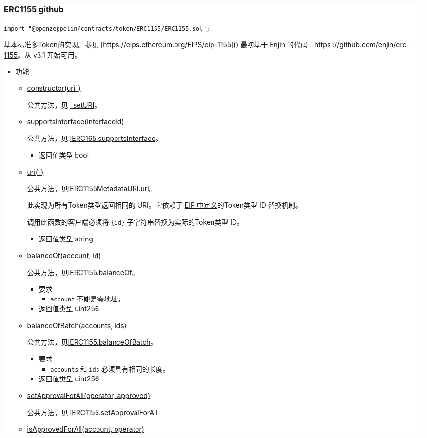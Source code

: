 ### ERC1155 [github](https://github.com/OpenZeppelin/openzeppelin-contracts/blob/v4.7.0/contracts/token/ERC1155/ERC1155.sol)
	import "@openzeppelin/contracts/token/ERC1155/ERC1155.sol";
基本标准多Token的实现。参见 [https://eips.ethereum.org/EIPS/eip-1155]() 最初基于 Enjin 的代码：[https ://github.com/enjin/erc-1155](https://github.com/enjin/erc-1155)。从 v3.1 开始可用。

- 功能
	- [constructor(uri_)](https://docs.openzeppelin.com/contracts/4.x/api/token/erc1155#ERC1155-constructor-string-)

		公共方法，见 [_setURI](https://docs.openzeppelin.com/contracts/4.x/api/token/erc1155#ERC1155-_setURI-string-)。
	- [supportsInterface(interfaceId)](https://docs.openzeppelin.com/contracts/4.x/api/token/erc1155#ERC1155-supportsInterface-bytes4-)

		公共方法，见 [IERC165.supportsInterface](https://docs.openzeppelin.com/contracts/4.x/api/utils#IERC165-supportsInterface-bytes4-)。
		
		- 返回值类型  bool
	- [uri(_)](https://docs.openzeppelin.com/contracts/4.x/api/token/erc1155#ERC1155-uri-uint256-)


		公共方法，见[IERC1155MetadataURI.uri](https://docs.openzeppelin.com/contracts/4.x/api/token/erc1155#IERC1155MetadataURI-uri-uint256-)。
		
		此实现为所有Token类型返回相同的 URI。它依赖于 [EIP 中定义](https://eips.ethereum.org/EIPS/eip-1155#metadata)的Token类型 ID 替换机制。
		
		调用此函数的客户端必须将 `{id}` 子字符串替换为实际的Token类型 ID。
		
		- 返回值类型 string
	- [balanceOf(account, id)](https://docs.openzeppelin.com/contracts/4.x/api/token/erc1155#ERC1155-balanceOf-address-uint256-)

		公共方法，见[IERC1155.balanceOf](https://docs.openzeppelin.com/contracts/4.x/api/token/erc1155#IERC1155-balanceOf-address-uint256-)。
		
		- 要求
			- `account` 不能是零地址。
		- 返回值类型 uint256 
	- [balanceOfBatch(accounts, ids)](https://docs.openzeppelin.com/contracts/4.x/api/token/erc1155#ERC1155-balanceOfBatch-address---uint256---)

		公共方法，见[IERC1155.balanceOfBatch](https://docs.openzeppelin.com/contracts/4.x/api/token/erc1155#IERC1155-balanceOfBatch-address---uint256---)。

		- 要求
			- `accounts` 和 `ids` 必须具有相同的长度。
		- 返回值类型 uint256 
	- [setApprovalForAll(operator, approved)](https://docs.openzeppelin.com/contracts/4.x/api/token/erc1155#ERC1155-setApprovalForAll-address-bool-)

		公共方法，见 [IERC1155.setApprovalForAll](https://docs.openzeppelin.com/contracts/4.x/api/token/erc1155#IERC1155-setApprovalForAll-address-bool-)
	- [isApprovedForAll(account, operator)](https://docs.openzeppelin.com/contracts/4.x/api/token/erc1155#ERC1155-isApprovedForAll-address-address-)
